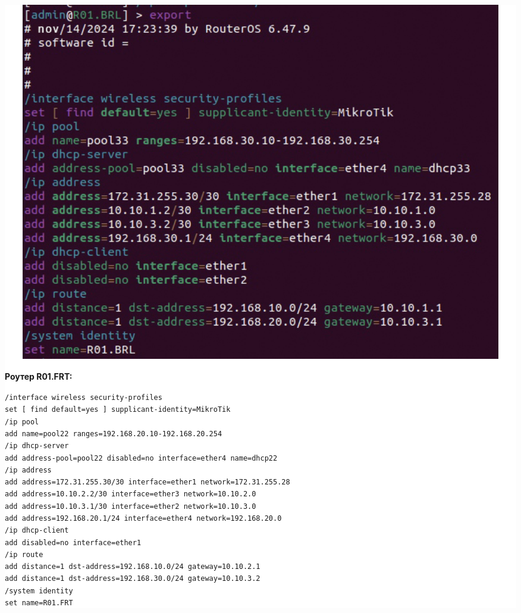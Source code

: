 <p align=center><img src="./img/brl.jpg" width=800></p>

**Роутер R01.FRT:**

```
/interface wireless security-profiles
set [ find default=yes ] supplicant-identity=MikroTik
/ip pool
add name=pool22 ranges=192.168.20.10-192.168.20.254
/ip dhcp-server
add address-pool=pool22 disabled=no interface=ether4 name=dhcp22
/ip address
add address=172.31.255.30/30 interface=ether1 network=172.31.255.28
add address=10.10.2.2/30 interface=ether3 network=10.10.2.0
add address=10.10.3.1/30 interface=ether2 network=10.10.3.0
add address=192.168.20.1/24 interface=ether4 network=192.168.20.0
/ip dhcp-client
add disabled=no interface=ether1
/ip route
add distance=1 dst-address=192.168.10.0/24 gateway=10.10.2.1
add distance=1 dst-address=192.168.30.0/24 gateway=10.10.3.2
/system identity
set name=R01.FRT
```
